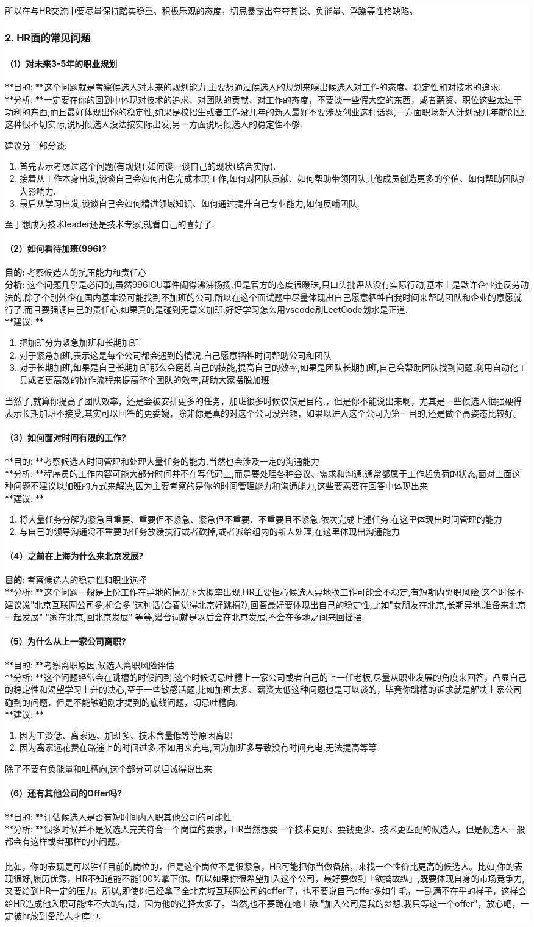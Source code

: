 所以在与HR交流中要尽量保持踏实稳重、积极乐观的态度，切忌暴露出夸夸其谈、负能量、浮躁等性格缺陷。
<a name="rxwZ9"></a>
### 2. HR⾯的常⻅问题
<a name="9rlyp"></a>
#### （1）对未来3-5年的职业规划
**⽬的: **这个问题就是考察候选⼈对未来的规划能⼒,主要想通过候选⼈的规划来嗅出候选⼈对⼯作的态度、稳定性和对技术的追求. <br />**分析: **⼀定要在你的回到中体现对技术的追求、对团队的贡献、对⼯作的态度，不要谈⼀些假⼤空的东⻄，或者薪资、职位这些太过于功利的东⻄,⽽且最好体现出你的稳定性,如果是校招⽣或者⼯作没⼏年的新⼈最好不要涉及创业这种话题,⼀⽅⾯职场新⼈计划没⼏年就创业,这种很不切实际,说明候选⼈没法按实际出发,另⼀⽅⾯说明候选⼈的稳定性不够.

建议分三部分谈:

1. ⾸先表示考虑过这个问题(有规划),如何谈⼀谈⾃⼰的现状(结合实际).
1. 接着从⼯作本身出发,谈谈⾃⼰会如何出⾊完成本职⼯作,如何对团队贡献、如何帮助带领团队其他成员创造更多的价值、如何帮助团队扩⼤影响⼒.
1. 最后从学习出发,谈谈⾃⼰会如何精进领域知识、如何通过提升⾃⼰专业能⼒,如何反哺团队.

⾄于想成为技术leader还是技术专家,就看⾃⼰的喜好了.
<a name="xsDzV"></a>
#### （2）如何看待加班(996)?
**⽬的:** 考察候选⼈的抗压能⼒和责任⼼ <br />**分析:** 这个问题⼏乎是必问的,虽然996ICU事件闹得沸沸扬扬,但是官⽅的态度很暧昧,只⼝头批评从没有实际⾏动,基本上是默许企业违反劳动法的,除了个别外企在国内基本没可能找到不加班的公司,所以在这个⾯试题中尽量体现出⾃⼰愿意牺牲⾃我时间来帮助团队和企业的意愿就⾏了,⽽且要强调⾃⼰的责任⼼,如果真的是碰到⽆意义加班,好好学习怎么⽤vscode刷LeetCode划⽔是正道. <br />**建议: **

1. 把加班分为紧急加班和⻓期加班
1. 对于紧急加班,表示这是每个公司都会遇到的情况,⾃⼰愿意牺牲时间帮助公司和团队
1. 对于⻓期加班,如果是⾃⼰⻓期加班那么会磨练⾃⼰的技能,提⾼⾃⼰的效率,如果是团队⻓期加班,⾃⼰会帮助团队找到问题,利⽤⾃动化⼯具或者更⾼效的协作流程来提⾼整个团队的效率,帮助⼤家摆脱加班

当然了,就算你提⾼了团队效率，还是会被安排更多的任务，加班很多时候仅仅是⽬的,，但是你不能说出来啊，尤其是⼀些候选⼈很强硬得表示⻓期加班不接受,其实可以回答的更委婉，除⾮你是真的对这个公司没兴趣，如果以进⼊这个公司为第⼀⽬的,还是做个⾼姿态⽐较好。
<a name="jnkis"></a>
#### （3）如何⾯对时间有限的⼯作?
**⽬的: **考察候选⼈时间管理和处理⼤量任务的能⼒,当然也会涉及⼀定的沟通能⼒ <br />**分析: **程序员的⼯作内容可能⼤部分时间并不在写代码上,⽽是要处理各种会议、需求和沟通,通常都属于⼯作超负荷的状态,⾯对上⾯这种问题不建议以加班的⽅式来解决,因为主要考察的是你的时间管理能⼒和沟通能⼒,这些要素要在回答中体现出来 <br />**建议: **

1. 将⼤量任务分解为紧急且重要、重要但不紧急、紧急但不重要、不重要且不紧急,依次完成上述任务,在这⾥体现出时间管理的能⼒
1. 与⾃⼰的领导沟通将不重要的任务放缓执⾏或者砍掉,或者派给组内的新⼈处理,在这⾥体现出沟通能⼒
   <a name="VS3Y9"></a>
#### （4）之前在上海为什么来北京发展?
**⽬的:** 考察候选⼈的稳定性和职业选择 <br />**分析: **这个问题⼀般是上份⼯作在异地的情况下⼤概率出现,HR主要担⼼候选⼈异地换⼯作可能会不稳定,有短期内离职⻛险,这个时候不建议说"北京互联⽹公司多,机会多"这种话(合着觉得北京好跳槽?),回答最好要体现出⾃⼰的稳定性,⽐如"⼥朋友在北京,⻓期异地,准备来北京⼀起发展" "家在北京,回北京发展" 等等,潜台词就是以后会在北京发展,不会在多地之间来回摇摆.
<a name="f5W8y"></a>
#### （5）为什么从上⼀家公司离职?
**⽬的: **考察离职原因,候选⼈离职⻛险评估 <br />**分析: **这个问题经常会在跳槽的时候问到,这个时候切忌吐槽上⼀家公司或者⾃⼰的上⼀任⽼板,尽量从职业发展的⻆度来回答，凸显⾃⼰的稳定性和渴望学习上升的决⼼,⾄于⼀些敏感话题,⽐如加班太多、薪资太低这种问题也是可以谈的，毕竟你跳槽的诉求就是解决上家公司碰到的问题，但是不能触碰刚才提到的底线问题，切忌吐槽向. <br />**建议: **

1. 因为⼯资低、离家远、加班多、技术含量低等等原因离职
1. 因为离家远花费在路途上的时间过多,不如⽤来充电,因为加班多导致没有时间充电,⽆法提⾼等等

除了不要有负能量和吐槽向,这个部分可以坦诚得说出来
<a name="eRuvp"></a>
#### （6）还有其他公司的Offer吗?
**⽬的: **评估候选⼈是否有短时间内⼊职其他公司的可能性 <br />**分析: **很多时候并不是候选⼈完美符合⼀个岗位的要求，HR当然想要⼀个技术更好、要钱更少、技术更匹配的候选⼈，但是候选⼈⼀般都会有这样或者那样的⼩问题。 <br /> <br />⽐如，你的表现是可以胜任⽬前的岗位的，但是这个岗位不是很紧急，HR可能把你当做备胎，来找⼀个性价⽐更⾼的候选⼈。⽐如,你的表现很好,履历优秀，HR不知道能不能100%拿下你。所以如果你很希望加⼊这个公司，最好要做到「欲擒故纵」,既要体现⾃身的市场竞争⼒,⼜要给到HR⼀定的压⼒。所以,即使你已经拿了全北京城互联⽹公司的offer了，也不要说⾃⼰offer多如⽜⽑，⼀副满不在乎的样⼦，这样会给HR造成他⼊职可能性不⼤的错觉，因为他的选择太多了。当然,也不要跪在地上舔:"加⼊公司是我的梦想,我只等这⼀个offer"，放⼼吧，⼀定被hr放到备胎⼈才库中.
